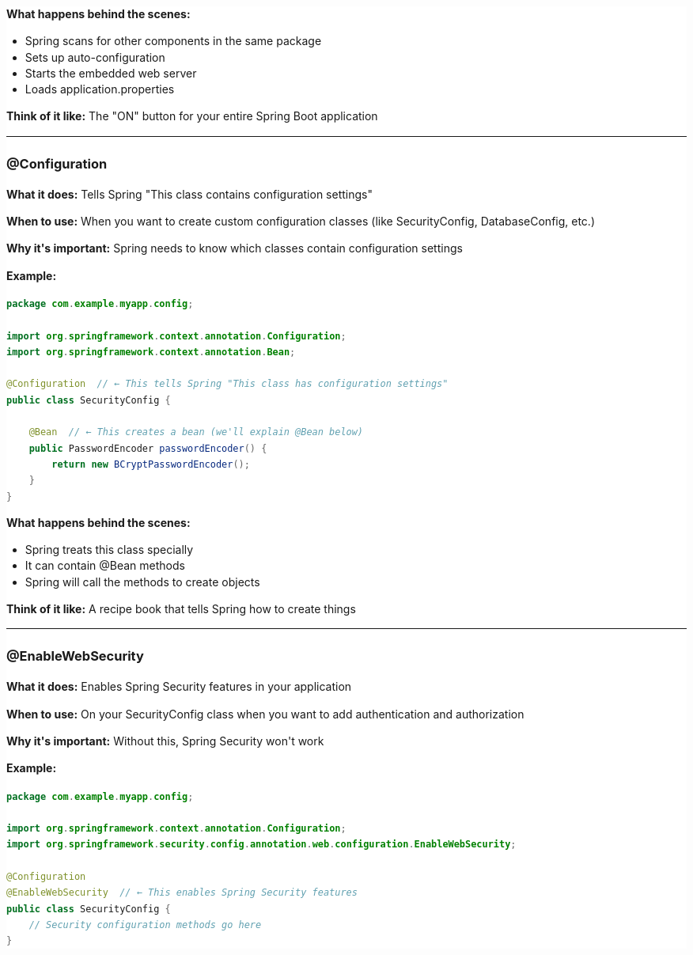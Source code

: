 **What happens behind the scenes:**
- Spring scans for other components in the same package
- Sets up auto-configuration
- Starts the embedded web server
- Loads application.properties

**Think of it like:** The "ON" button for your entire Spring Boot application

---

### @Configuration
**What it does:** Tells Spring "This class contains configuration settings"

**When to use:** When you want to create custom configuration classes (like SecurityConfig, DatabaseConfig, etc.)

**Why it's important:** Spring needs to know which classes contain configuration settings

**Example:**
```java
package com.example.myapp.config;

import org.springframework.context.annotation.Configuration;
import org.springframework.context.annotation.Bean;

@Configuration  // ← This tells Spring "This class has configuration settings"
public class SecurityConfig {
    
    @Bean  // ← This creates a bean (we'll explain @Bean below)
    public PasswordEncoder passwordEncoder() {
        return new BCryptPasswordEncoder();
    }
}
```

**What happens behind the scenes:**
- Spring treats this class specially
- It can contain @Bean methods
- Spring will call the methods to create objects

**Think of it like:** A recipe book that tells Spring how to create things

---

### @EnableWebSecurity
**What it does:** Enables Spring Security features in your application

**When to use:** On your SecurityConfig class when you want to add authentication and authorization

**Why it's important:** Without this, Spring Security won't work

**Example:**
```java
package com.example.myapp.config;

import org.springframework.context.annotation.Configuration;
import org.springframework.security.config.annotation.web.configuration.EnableWebSecurity;

@Configuration
@EnableWebSecurity  // ← This enables Spring Security features
public class SecurityConfig {
    // Security configuration methods go here
}
```
